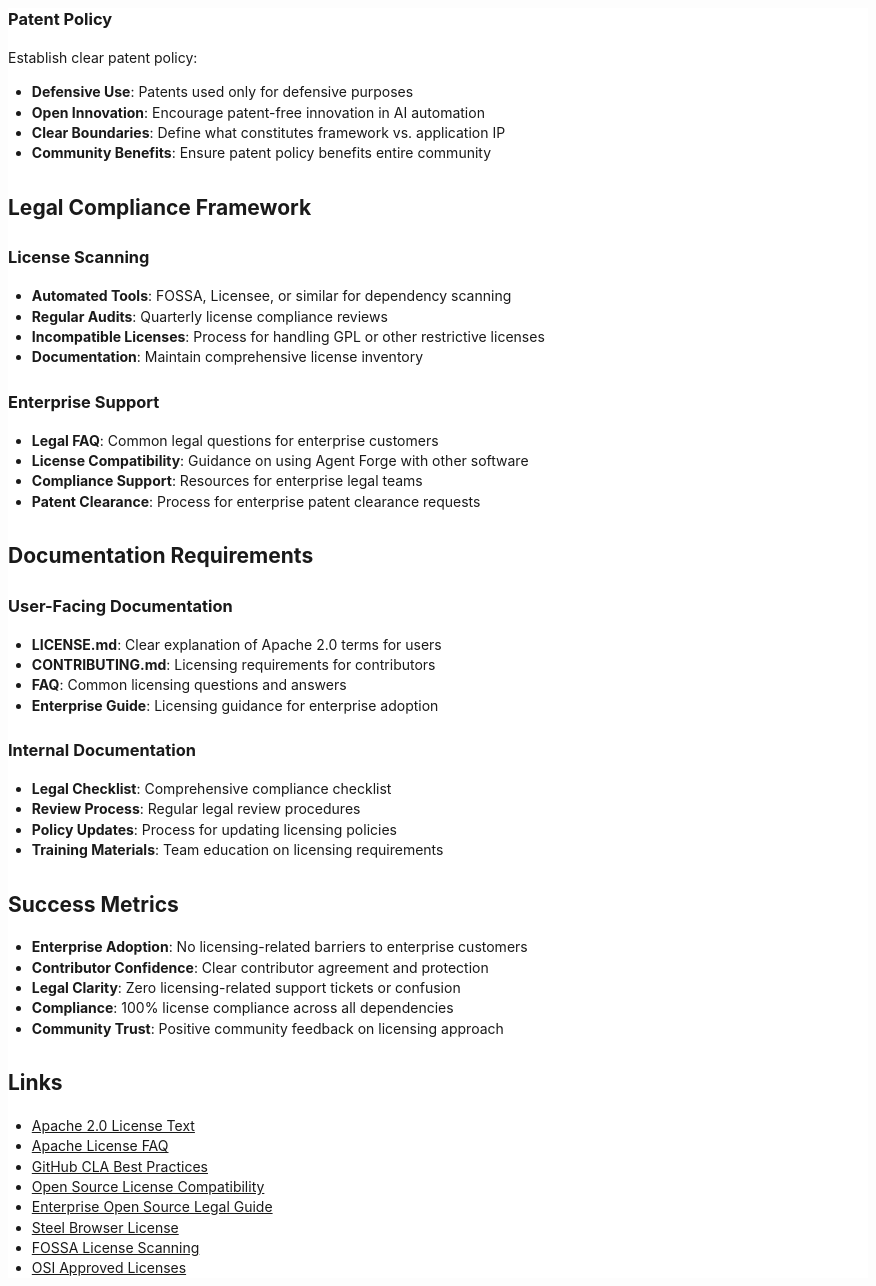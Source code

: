 ### Patent Policy

Establish clear patent policy:
- **Defensive Use**: Patents used only for defensive purposes
- **Open Innovation**: Encourage patent-free innovation in AI automation
- **Clear Boundaries**: Define what constitutes framework vs. application IP
- **Community Benefits**: Ensure patent policy benefits entire community

## Legal Compliance Framework

### License Scanning
- **Automated Tools**: FOSSA, Licensee, or similar for dependency scanning
- **Regular Audits**: Quarterly license compliance reviews
- **Incompatible Licenses**: Process for handling GPL or other restrictive licenses
- **Documentation**: Maintain comprehensive license inventory

### Enterprise Support
- **Legal FAQ**: Common legal questions for enterprise customers
- **License Compatibility**: Guidance on using Agent Forge with other software
- **Compliance Support**: Resources for enterprise legal teams
- **Patent Clearance**: Process for enterprise patent clearance requests

## Documentation Requirements

### User-Facing Documentation
- **LICENSE.md**: Clear explanation of Apache 2.0 terms for users
- **CONTRIBUTING.md**: Licensing requirements for contributors
- **FAQ**: Common licensing questions and answers
- **Enterprise Guide**: Licensing guidance for enterprise adoption

### Internal Documentation
- **Legal Checklist**: Comprehensive compliance checklist
- **Review Process**: Regular legal review procedures
- **Policy Updates**: Process for updating licensing policies
- **Training Materials**: Team education on licensing requirements

## Success Metrics

- **Enterprise Adoption**: No licensing-related barriers to enterprise customers
- **Contributor Confidence**: Clear contributor agreement and protection
- **Legal Clarity**: Zero licensing-related support tickets or confusion
- **Compliance**: 100% license compliance across all dependencies
- **Community Trust**: Positive community feedback on licensing approach

## Links

- [Apache 2.0 License Text](https://www.apache.org/licenses/LICENSE-2.0)
- [Apache License FAQ](https://www.apache.org/foundation/license-faq.html)
- [GitHub CLA Best Practices](https://docs.github.com/en/github/site-policy/github-terms-for-additional-products-and-features#contributor-license-agreement)
- [Open Source License Compatibility](https://www.gnu.org/licenses/license-compatibility.html)
- [Enterprise Open Source Legal Guide](https://www.linuxfoundation.org/resources/open-source-guides/enterprise-open-source-practical-introduction/)
- [Steel Browser License](https://github.com/steel-dev/steel-browser/blob/main/LICENSE)
- [FOSSA License Scanning](https://fossa.com/)
- [OSI Approved Licenses](https://opensource.org/licenses/)